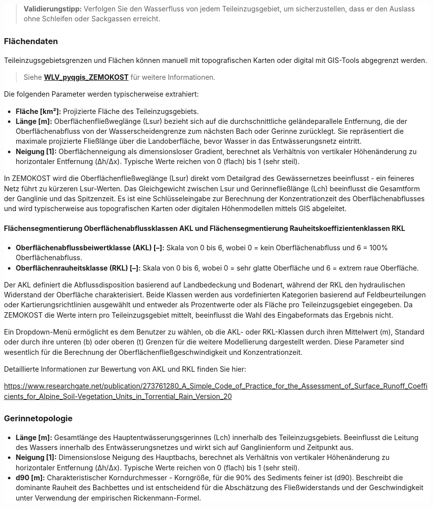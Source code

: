 > **Validierungstipp:** Verfolgen Sie den Wasserfluss von jedem Teileinzugsgebiet, um sicherzustellen, dass er den Auslass ohne Schleifen oder Sackgassen erreicht.

### Flächendaten

Teileinzugsgebietsgrenzen und Flächen können manuell mit topografischen Karten oder digital mit GIS-Tools abgegrenzt werden.

> Siehe **[WLV_pyqgis_ZEMOKOST](toolbox_zemokost_de.md)** für weitere Informationen.

Die folgenden Parameter werden typischerweise extrahiert:

- **Fläche [km²]:** Projizierte Fläche des Teileinzugsgebiets.
- **Länge [m]:** Oberflächenfließweglänge (Lsur) bezieht sich auf die durchschnittliche geländeparallele Entfernung, die der Oberflächenabfluss von der Wasserscheidengrenze zum nächsten Bach oder Gerinne zurücklegt. Sie repräsentiert die maximale projizierte Fließlänge über die Landoberfläche, bevor Wasser in das Entwässerungsnetz eintritt.
- **Neigung [1]:** Oberflächenneigung als dimensionsloser Gradient, berechnet als Verhältnis von vertikaler Höhenänderung zu horizontaler Entfernung (Δh/Δx). Typische Werte reichen von 0 (flach) bis 1 (sehr steil).

In ZEMOKOST wird die Oberflächenfließweglänge (Lsur) direkt vom Detailgrad des Gewässernetzes beeinflusst - ein feineres Netz führt zu kürzeren Lsur-Werten. Das Gleichgewicht zwischen Lsur und Gerinnefließlänge (Lch) beeinflusst die Gesamtform der Ganglinie und das Spitzenzeit. Es ist eine Schlüsseleingabe zur Berechnung der Konzentrationzeit des Oberflächenabflusses und wird typischerweise aus topografischen Karten oder digitalen Höhenmodellen mittels GIS abgeleitet.

#### Flächensegmentierung Oberflächenabflussklassen AKL und Flächensegmentierung Rauheitskoeffizientenklassen RKL

- **Oberflächenabflussbeiwertklasse (AKL) [–]:** Skala von 0 bis 6, wobei 0 = kein Oberflächenabfluss und 6 = 100% Oberflächenabfluss.
- **Oberflächenrauheitsklasse (RKL) [–]:** Skala von 0 bis 6, wobei 0 = sehr glatte Oberfläche und 6 = extrem raue Oberfläche.

Der AKL definiert die Abflussdisposition basierend auf Landbedeckung und Bodenart, während der RKL den hydraulischen Widerstand der Oberfläche charakterisiert. Beide Klassen werden aus vordefinierten Kategorien basierend auf Feldbeurteilungen oder Kartierungsrichtlinien ausgewählt und entweder als Prozentwerte oder als Fläche pro Teileinzugsgebiet eingegeben. Da ZEMOKOST die Werte intern pro Teileinzugsgebiet mittelt, beeinflusst die Wahl des Eingabeformats das Ergebnis nicht.

Ein Dropdown-Menü ermöglicht es dem Benutzer zu wählen, ob die AKL- oder RKL-Klassen durch ihren Mittelwert (m), Standard oder durch ihre unteren (b) oder oberen (t) Grenzen für die weitere Modellierung dargestellt werden. Diese Parameter sind wesentlich für die Berechnung der Oberflächenfließgeschwindigkeit und Konzentrationzeit.

Detaillierte Informationen zur Bewertung von AKL und RKL finden Sie hier:

https://www.researchgate.net/publication/273761280_A_Simple_Code_of_Practice_for_the_Assessment_of_Surface_Runoff_Coefficients_for_Alpine_Soil-Vegetation_Units_in_Torrential_Rain_Version_20

### Gerinnetopologie

- **Länge [m]:** Gesamtlänge des Hauptentwässerungsgerinnes (Lch) innerhalb des Teileinzugsgebiets. Beeinflusst die Leitung des Wassers innerhalb des Entwässerungsnetzes und wirkt sich auf Ganglinienform und Zeitpunkt aus.
- **Neigung [1]:** Dimensionslose Neigung des Hauptbachs, berechnet als Verhältnis von vertikaler Höhenänderung zu horizontaler Entfernung (Δh/Δx). Typische Werte reichen von 0 (flach) bis 1 (sehr steil).
- **d90 [m]:** Charakteristischer Korndurchmesser - Korngröße, für die 90% des Sediments feiner ist (d90). Beschreibt die dominante Rauheit des Bachbettes und ist entscheidend für die Abschätzung des Fließwiderstands und der Geschwindigkeit unter Verwendung der empirischen Rickenmann-Formel.

